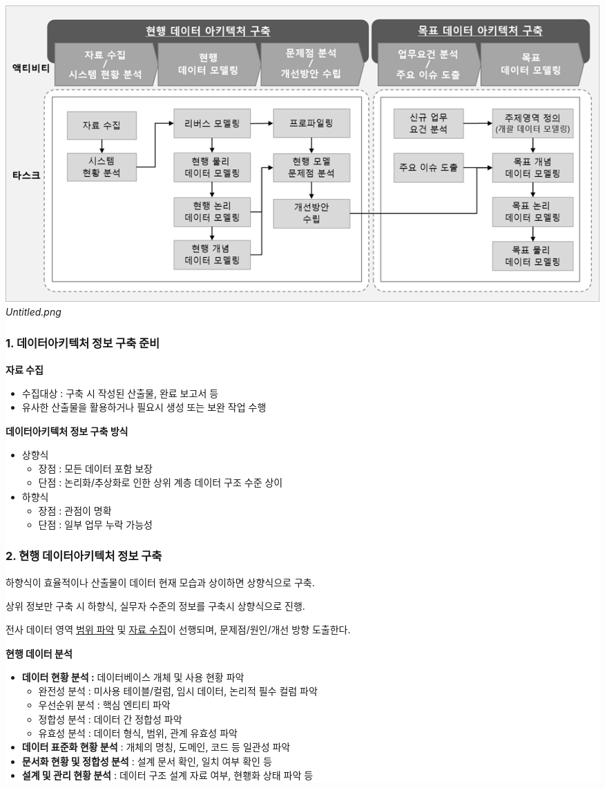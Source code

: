 ![6](/assets/img/2024-06-26-DAP-1과목.-전사아키텍처-이해.md/6.png)_Untitled.png_


### 1. 데이터아키텍처 정보 구축 준비


**자료 수집**

- 수집대상 : 구축 시 작성된 산출물, 완료 보고서 등
- 유사한 산출물을 활용하거나 필요시 생성 또는 보완 작업 수행

**데이터아키텍처 정보 구축 방식**

- 상향식
	- 장점 : 모든 데이터 포함 보장
	- 단점 : 논리화/추상화로 인한 상위 계층 데이터 구조 수준 상이
- 하향식
	- 장점 : 관점이 명확
	- 단점 : 일부 업무 누락 가능성

### 2. 현행 데이터아키텍처 정보 구축


하향식이 효율적이나 산출물이 데이터 현재 모습과 상이하면 상향식으로 구축.


상위 정보만 구축 시 하향식, 실무자 수준의 정보를 구축시 상향식으로 진행.


전사 데이터 영역 <u>범위 파악</u> 및 <u>자료 수집</u>이 선행되며, 문제점/원인/개선 방향 도출한다.


**현행 데이터 분석**

- **데이터 현황 분석 :** 데이터베이스 개체 및 사용 현황 파악
	- 완전성 분석 : 미사용 테이블/컬럼, 임시 데이터, 논리적 필수 컬럼 파악
	- 우선순위 분석 : 핵심 엔티티 파악
	- 정합성 분석 : 데이터 간 정합성 파악
	- 유효성 분석 : 데이터 형식, 범위, 관계 유효성 파악
- **데이터 표준화 현황 분석** : 개체의 명칭, 도메인, 코드 등 일관성 파악
- **문서화 현황 및 정합성 분석** : 설계 문서 확인, 일치 여부 확인 등
- **설계 및 관리 현황 분석** : 데이터 구조 설계 자료 여부, 현횅화 상태 파악 등

